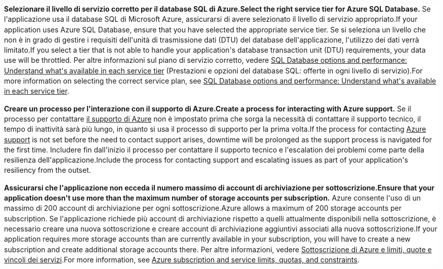 <span data-ttu-id="a917f-283">**Selezionare il livello di servizio corretto per il database SQL di Azure.**</span><span class="sxs-lookup"><span data-stu-id="a917f-283">**Select the right service tier for Azure SQL Database.**</span></span> <span data-ttu-id="a917f-284">Se l'applicazione usa il database SQL di Microsoft Azure, assicurarsi di avere selezionato il livello di servizio appropriato.</span><span class="sxs-lookup"><span data-stu-id="a917f-284">If your application uses Azure SQL Database, ensure that you have selected the appropriate service tier.</span></span> <span data-ttu-id="a917f-285">Se si seleziona un livello che non è in grado di gestire i requisiti dell'unità di trasmissione dati (DTU) del database dell'applicazione, l'utilizzo dei dati verrà limitato.</span><span class="sxs-lookup"><span data-stu-id="a917f-285">If you select a tier that is not able to handle your application's database transaction unit (DTU) requirements, your data use will be throttled.</span></span> <span data-ttu-id="a917f-286">Per altre informazioni sul piano di servizio corretto, vedere [SQL Database options and performance: Understand what's available in each service tier](/azure/sql-database/sql-database-service-tiers/) (Prestazioni e opzioni del database SQL: offerte in ogni livello di servizio).</span><span class="sxs-lookup"><span data-stu-id="a917f-286">For more information on selecting the correct service plan, see [SQL Database options and performance: Understand what's available in each service tier](/azure/sql-database/sql-database-service-tiers/).</span></span>

<span data-ttu-id="a917f-287">**Creare un processo per l'interazione con il supporto di Azure.**</span><span class="sxs-lookup"><span data-stu-id="a917f-287">**Create a process for interacting with Azure support.**</span></span> <span data-ttu-id="a917f-288">Se il processo per contattare [il supporto di Azure](https://azure.microsoft.com/support/plans/) non è impostato prima che sorga la necessità di contattare il supporto tecnico, il tempo di inattività sarà più lungo, in quanto si usa il processo di supporto per la prima volta.</span><span class="sxs-lookup"><span data-stu-id="a917f-288">If the process for contacting [Azure support](https://azure.microsoft.com/support/plans/) is not set before the need to contact support arises, downtime will be prolonged as the support process is navigated for the first time.</span></span> <span data-ttu-id="a917f-289">Includere fin dall'inizio il processo per contattare il supporto tecnico e l'escalation dei problemi come parte della resilienza dell'applicazione.</span><span class="sxs-lookup"><span data-stu-id="a917f-289">Include the process for contacting support and escalating issues as part of your application's resiliency from the outset.</span></span>

<span data-ttu-id="a917f-290">**Assicurarsi che l'applicazione non ecceda il numero massimo di account di archiviazione per sottoscrizione.**</span><span class="sxs-lookup"><span data-stu-id="a917f-290">**Ensure that your application doesn't use more than the maximum number of storage accounts per subscription.**</span></span> <span data-ttu-id="a917f-291">Azure consente l'uso di un massimo di 200 account di archiviazione per ogni sottoscrizione.</span><span class="sxs-lookup"><span data-stu-id="a917f-291">Azure allows a maximum of 200 storage accounts per subscription.</span></span> <span data-ttu-id="a917f-292">Se l'applicazione richiede più account di archiviazione rispetto a quelli attualmente disponibili nella sottoscrizione, è necessario creare una nuova sottoscrizione e creare account di archiviazione aggiuntivi associati alla nuova sottoscrizione.</span><span class="sxs-lookup"><span data-stu-id="a917f-292">If your application requires more storage accounts than are currently available in your subscription, you will have to create a new subscription and create additional storage accounts there.</span></span> <span data-ttu-id="a917f-293">Per altre informazioni, vedere [Sottoscrizione di Azure e limiti, quote e vincoli dei servizi](/azure/azure-subscription-service-limits/#storage-limits).</span><span class="sxs-lookup"><span data-stu-id="a917f-293">For more information, see [Azure subscription and service limits, quotas, and constraints](/azure/azure-subscription-service-limits/#storage-limits).</span></span>
